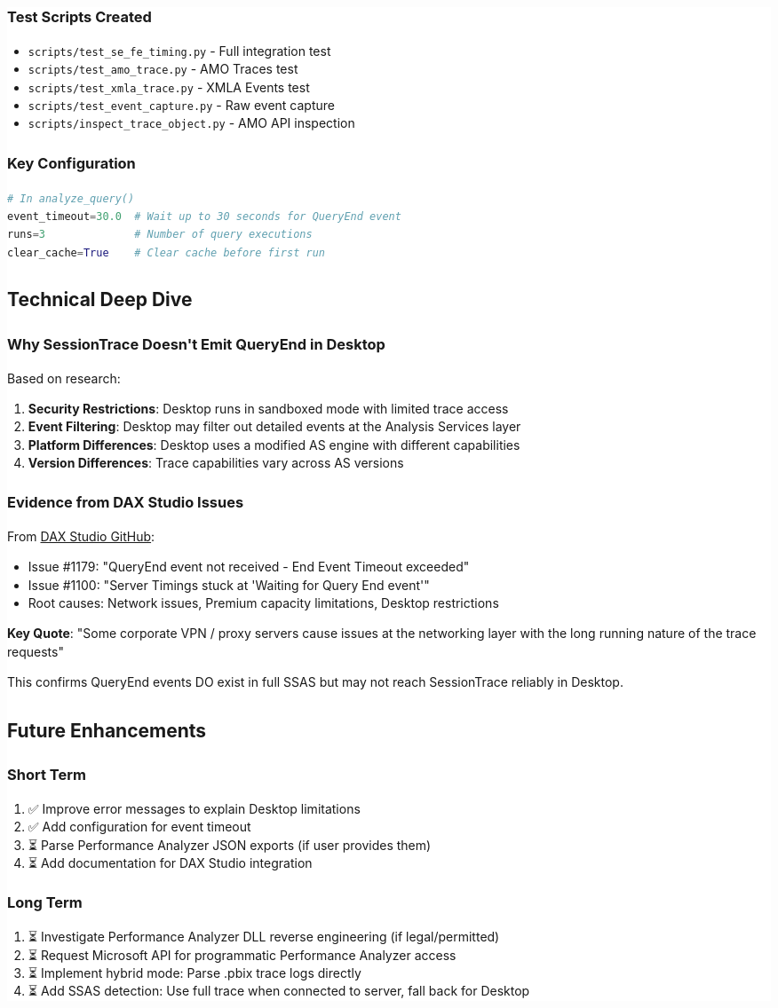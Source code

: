 ### Test Scripts Created
- `scripts/test_se_fe_timing.py` - Full integration test
- `scripts/test_amo_trace.py` - AMO Traces test
- `scripts/test_xmla_trace.py` - XMLA Events test
- `scripts/test_event_capture.py` - Raw event capture
- `scripts/inspect_trace_object.py` - AMO API inspection

### Key Configuration
```python
# In analyze_query()
event_timeout=30.0  # Wait up to 30 seconds for QueryEnd event
runs=3              # Number of query executions
clear_cache=True    # Clear cache before first run
```

## Technical Deep Dive

### Why SessionTrace Doesn't Emit QueryEnd in Desktop

Based on research:
1. **Security Restrictions**: Desktop runs in sandboxed mode with limited trace access
2. **Event Filtering**: Desktop may filter out detailed events at the Analysis Services layer
3. **Platform Differences**: Desktop uses a modified AS engine with different capabilities
4. **Version Differences**: Trace capabilities vary across AS versions

### Evidence from DAX Studio Issues

From [DAX Studio GitHub](https://github.com/DaxStudio/DaxStudio):
- Issue #1179: "QueryEnd event not received - End Event Timeout exceeded"
- Issue #1100: "Server Timings stuck at 'Waiting for Query End event'"
- Root causes: Network issues, Premium capacity limitations, Desktop restrictions

**Key Quote**: "Some corporate VPN / proxy servers cause issues at the networking layer with the long running nature of the trace requests"

This confirms QueryEnd events DO exist in full SSAS but may not reach SessionTrace reliably in Desktop.

## Future Enhancements

### Short Term
1. ✅ Improve error messages to explain Desktop limitations
2. ✅ Add configuration for event timeout
3. ⏳ Parse Performance Analyzer JSON exports (if user provides them)
4. ⏳ Add documentation for DAX Studio integration

### Long Term
1. ⏳ Investigate Performance Analyzer DLL reverse engineering (if legal/permitted)
2. ⏳ Request Microsoft API for programmatic Performance Analyzer access
3. ⏳ Implement hybrid mode: Parse .pbix trace logs directly
4. ⏳ Add SSAS detection: Use full trace when connected to server, fall back for Desktop
